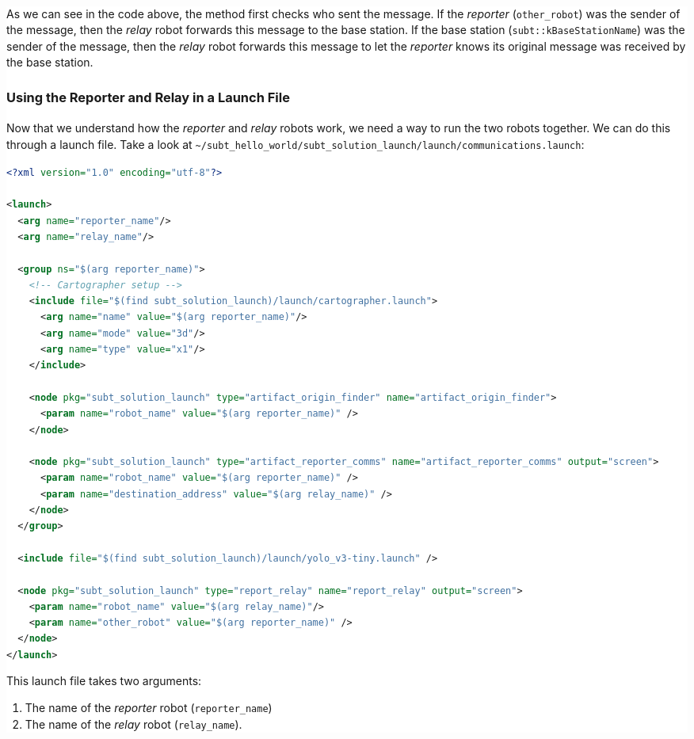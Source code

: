 As we can see in the code above, the method first checks who sent the message.
If the _reporter_ (`other_robot`) was the sender of the message, then the _relay_ robot forwards this message to the base station.
If the base station (`subt::kBaseStationName`) was the sender of the message, then the _relay_ robot forwards this message to let the _reporter_ knows its original message was received by the base station.

### Using the Reporter and Relay in a Launch File

Now that we understand how the _reporter_ and _relay_ robots work, we need a way to run the two robots together.
We can do this through a launch file.
Take a look at `~/subt_hello_world/subt_solution_launch/launch/communications.launch`:

```xml
<?xml version="1.0" encoding="utf-8"?>

<launch>
  <arg name="reporter_name"/>
  <arg name="relay_name"/>

  <group ns="$(arg reporter_name)">
    <!-- Cartographer setup -->
    <include file="$(find subt_solution_launch)/launch/cartographer.launch">
      <arg name="name" value="$(arg reporter_name)"/>
      <arg name="mode" value="3d"/>
      <arg name="type" value="x1"/>
    </include>

    <node pkg="subt_solution_launch" type="artifact_origin_finder" name="artifact_origin_finder">
      <param name="robot_name" value="$(arg reporter_name)" />
    </node>

    <node pkg="subt_solution_launch" type="artifact_reporter_comms" name="artifact_reporter_comms" output="screen">
      <param name="robot_name" value="$(arg reporter_name)" />
      <param name="destination_address" value="$(arg relay_name)" />
    </node>
  </group>

  <include file="$(find subt_solution_launch)/launch/yolo_v3-tiny.launch" />

  <node pkg="subt_solution_launch" type="report_relay" name="report_relay" output="screen">
    <param name="robot_name" value="$(arg relay_name)"/>
    <param name="other_robot" value="$(arg reporter_name)" />
  </node>
</launch>
```

This launch file takes two arguments:

1. The name of the _reporter_ robot (`reporter_name`)
2. The name of the _relay_ robot (`relay_name`).
